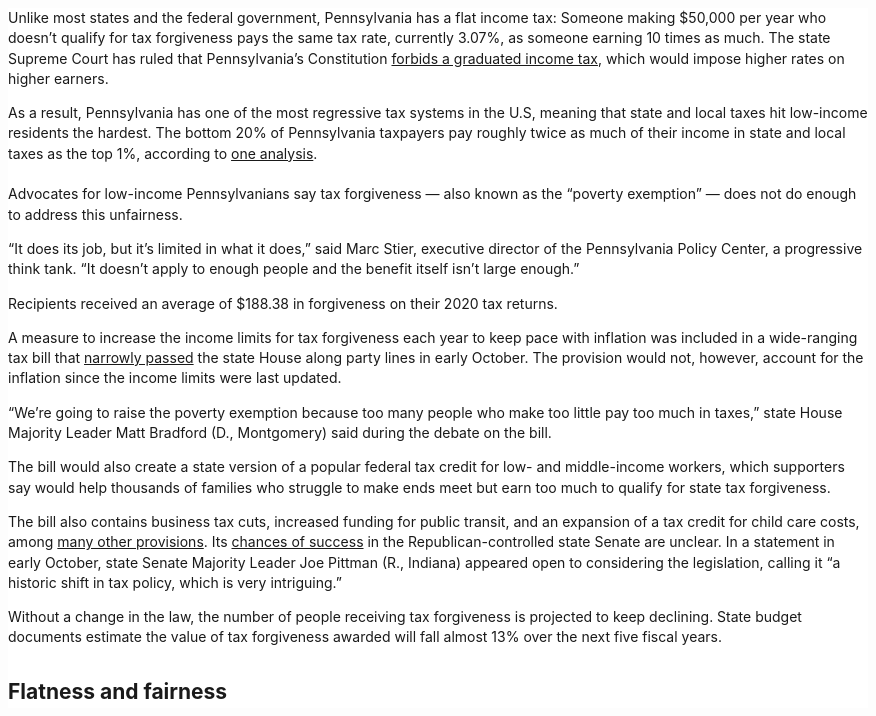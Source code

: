 <iframe title="Over time, fewer people receive tax forgiveness " aria-label="Interactive area chart" id="datawrapper-chart-uJ9l3" src="https://datawrapper.dwcdn.net/uJ9l3/4/" scrolling="no" frameborder="0" style="width: 0; min-width: 100% !important; border: none;" height="399" data-external="1"></iframe><script type="text/javascript">!function(){"use strict";window.addEventListener("message",(function(a){if(void 0!==a.data["datawrapper-height"]){var e=document.querySelectorAll("iframe");for(var t in a.data["datawrapper-height"])for(var r=0;r<e.length;r++)if(e[r].contentWindow===a.source){var i=a.data["datawrapper-height"][t]+"px";e[r].style.height=i}}}))}();
</script>

Unlike most states and the federal government, Pennsylvania has a flat income tax: Someone making $50,000 per year who doesn’t qualify for tax forgiveness pays the same tax rate, currently 3.07%, as someone earning 10 times as much. The state Supreme Court has ruled that Pennsylvania’s Constitution <a href="https://www.spotlightpa.org/news/2023/10/pennsylvania-low-income-tax-forgiveness/">forbids a graduated income tax</a>, which would impose higher rates on higher earners.

As a result, Pennsylvania has one of the most regressive tax systems in the U.S, meaning that state and local taxes hit low-income residents the hardest. The bottom 20% of Pennsylvania taxpayers pay roughly twice as much of their income in state and local taxes as the top 1%, according to <a href="https://itep.org/whopays/">one analysis</a>.<br/><br/>Advocates for low-income Pennsylvanians say tax forgiveness — also known as the “poverty exemption” — does not do enough to address this unfairness.

“It does its job, but it’s limited in what it does,” said Marc Stier, executive director of the Pennsylvania Policy Center, a progressive think tank. “It doesn’t apply to enough people and the benefit itself isn’t large enough.”

Recipients received an average of $188.38 in forgiveness on their 2020 tax returns.

A measure to increase the income limits for tax forgiveness each year to keep pace with inflation was included in a wide-ranging tax bill that <a href="https://www.legis.state.pa.us/cfdocs/billInfo/billinfo.cfm?syear=2023&amp;sind=0&amp;body=H&amp;type=B&amp;bn=1219">narrowly passed</a> the state House along party lines in early October. The provision would not, however, account for the inflation since the income limits were last updated.

​​“We’re going to raise the poverty exemption because too many people who make too little pay too much in taxes,” state House Majority Leader Matt Bradford (D., Montgomery) said during the debate on the bill.

The bill would also create a state version of a popular federal tax credit for low- and middle-income workers, which supporters say would help thousands of families who struggle to make ends meet but earn too much to qualify for state tax forgiveness.

The bill also contains business tax cuts, increased funding for public transit, and an expansion of a tax credit for child care costs, among <a href="https://www.spotlightpa.org/news/2023/10/pennsylvania-budget-legislature-education-spending-tax-code/">many other provisions</a>. Its <a href="https://www.spotlightpa.org/news/2023/10/pennsylvania-budget-legislature-education-spending-tax-code/">chances of success</a> in the Republican-controlled state Senate are unclear. In a statement in early October, state Senate Majority Leader Joe Pittman (R., Indiana) appeared open to considering the legislation, calling it “a historic shift in tax policy, which is very intriguing.”<br/>

Without a change in the law, the number of people receiving tax forgiveness is projected to keep declining. State budget documents estimate the value of tax forgiveness awarded will fall almost 13% over the next five fiscal years.

## Flatness and fairness
